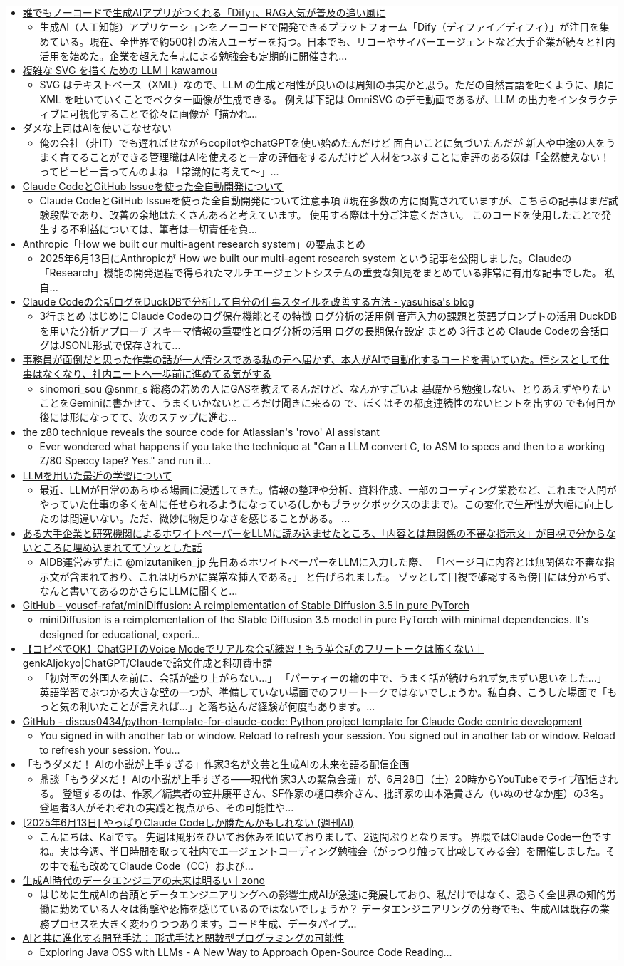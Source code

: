 - [誰でもノーコードで生成AIアプリがつくれる「Dify」、RAG人気が普及の追い風に](https://xtech.nikkei.com/atcl/nxt/column/18/03236/061200001/)
  - 生成AI（人工知能）アプリケーションをノーコードで開発できるプラットフォーム「Dify（ディファイ／ディフィ）」が注目を集めている。現在、全世界で約500社の法人ユーザーを持つ。日本でも、リコーやサイバーエージェントなど大手企業が続々と社内活用を始めた。企業を超えた有志による勉強会も定期的に開催され...
- [複雑な SVG を描くための LLM｜kawamou](https://note.com/kawamou/n/nbe502e014e2f)
  - SVG はテキストベース（XML）なので、LLM の生成と相性が良いのは周知の事実かと思う。ただの自然言語を吐くように、順に XML を吐いていくことでベクター画像が生成できる。 例えば下記は OmniSVG のデモ動画であるが、LLM の出力をインタラクティブに可視化することで徐々に画像が「描かれ...
- [ダメな上司はAIを使いこなせない](https://anond.hatelabo.jp/20250615212208)
  - 俺の会社（非IT）でも遅ればせながらcopilotやchatGPTを使い始めたんだけど 面白いことに気づいたんだが 新人や中途の人をうまく育てることができる管理職はAIを使えると一定の評価をするんだけど 人材をつぶすことに定評のある奴は「全然使えない！ってピーピー言ってんのよね 「常識的に考えて～」...
- [Claude CodeとGitHub Issueを使った全自動開発について](https://memotty-obsidian.pages.dev/202506151218-claude-code%E3%81%A8github-issue%E3%82%92%E4%BD%BF%E3%81%A3%E3%81%9F%E5%85%A8%E8%87%AA%E5%8B%95%E9%96%8B%E7%99%BA%E3%81%AB%E3%81%A4%E3%81%84%E3%81%A6/)
  - Claude CodeとGitHub Issueを使った全自動開発について注意事項 #現在多数の方に閲覧されていますが、こちらの記事はまだ試験段階であり、改善の余地はたくさんあると考えています。 使用する際は十分ご注意ください。 このコードを使用したことで発生する不利益については、筆者は一切責任を負...
- [Anthropic「How we built our multi-agent research system」の要点まとめ](https://zenn.dev/ml_bear/articles/a5dc93b9d03edd)
  - 2025年6月13日にAnthropicが How we built our multi-agent research system という記事を公開しました。Claudeの「Research」機能の開発過程で得られたマルチエージェントシステムの重要な知見をまとめている非常に有用な記事でした。 私自...
- [Claude Codeの会話ログをDuckDBで分析して自分の仕事スタイルを改善する方法 - yasuhisa's blog](https://www.yasuhisay.info/entry/2025/06/15/162704)
  - 3行まとめ はじめに Claude Codeのログ保存機能とその特徴 ログ分析の活用例 音声入力の課題と英語プロンプトの活用 DuckDBを用いた分析アプローチ スキーマ情報の重要性とログ分析の活用 ログの長期保存設定 まとめ 3行まとめ Claude Codeの会話ログはJSONL形式で保存されて...
- [事務員が面倒だと思った作業の話が一人情シスである私の元へ届かず、本人がAIで自動化するコードを書いていた。情シスとして仕事はなくなり、社内ニートへ一歩前に進めてる気がする](https://posfie.com/@petaritape/p/TRXYkrw)
  - sinomori_sou @snmr_s 総務の若めの人にGASを教えてるんだけど、なんかすごいよ 基礎から勉強しない、とりあえずやりたいことをGeminiに書かせて、うまくいかないところだけ聞きに来るの で、ぼくはその都度連続性のないヒントを出すの でも何日か後には形になってて、次のステップに進む...
- [the z80 technique reveals the source code for Atlassian's 'rovo' AI assistant](https://ghuntley.com/atlassian-rovo-source-code/)
  - Ever wondered what happens if you take the technique at "Can a LLM convert C, to ASM to specs and then to a working Z/80 Speccy tape? Yes." and run it...
- [LLMを用いた最近の学習について](https://zenn.dev/razokulover/articles/b6efec15ea1823)
  - 最近、LLMが日常のあらゆる場面に浸透してきた。情報の整理や分析、資料作成、一部のコーディング業務など、これまで人間がやっていた仕事の多くをAIに任せられるようになっている(しかもブラックボックスのままで)。この変化で生産性が大幅に向上したのは間違いない。ただ、微妙に物足りなさを感じることがある。 ...
- [ある大手企業と研究機関によるホワイトペーパーをLLMに読み込ませたところ、「内容とは無関係の不審な指示文」が目視で分からないところに埋め込まれててゾッとした話](https://togetter.com/li/2563875)
  - AIDB運営みずたに @mizutaniken_jp 先日あるホワイトペーパーをLLMに入力した際、 「1ページ目に内容とは無関係な不審な指示文が含まれており、これは明らかに異常な挿入である。」 と告げられました。 ゾッとして目視で確認するも傍目には分からず、なんと書いてあるのかさらにLLMに聞くと...
- [GitHub - yousef-rafat/miniDiffusion: A reimplementation of Stable Diffusion 3.5 in pure PyTorch](https://github.com/yousef-rafat/miniDiffusion)
  - miniDiffusion is a reimplementation of the Stable Diffusion 3.5 model in pure PyTorch with minimal dependencies. It's designed for educational, experi...
- [【コピペでOK】ChatGPTのVoice Modeでリアルな会話練習！もう英会話のフリートークは怖くない｜genkAIjokyo|ChatGPT/Claudeで論文作成と科研費申請](https://note.com/genkaijokyo/n/n64efcfcd6cdd)
  - 「初対面の外国人を前に、会話が盛り上がらない…」 「パーティーの輪の中で、うまく話が続けられず気まずい思いをした…」 英語学習でぶつかる大きな壁の一つが、準備していない場面でのフリートークではないでしょうか。私自身、こうした場面で「もっと気の利いたことが言えれば…」と落ち込んだ経験が何度もあります。...
- [GitHub - discus0434/python-template-for-claude-code: Python project template for Claude Code centric development](https://github.com/discus0434/python-template-for-claude-code)
  - You signed in with another tab or window. Reload to refresh your session. You signed out in another tab or window. Reload to refresh your session. You...
- [「もうダメだ！ AIの小説が上手すぎる」作家3名が文芸と生成AIの未来を語る配信企画](https://kai-you.net/article/92685)
  - 鼎談「もうダメだ！ AIの小説が上手すぎる――現代作家3人の緊急会議」が、6月28日（土）20時からYouTubeでライブ配信される。 登壇するのは、作家／編集者の笠井康平さん、SF作家の樋口恭介さん、批評家の山本浩貴さん（いぬのせなか座）の3名。 登壇者3人がそれぞれの実践と視点から、その可能性や...
- [[2025年6月13日] やっぱりClaude Codeしか勝たんかもしれない (週刊AI)](https://zenn.dev/carenet/articles/59f62014092a1b)
  - こんにちは、Kaiです。 先週は風邪をひいてお休みを頂いておりまして、2週間ぶりとなります。 界隈ではClaude Code一色ですね。実は今週、半日時間を取って社内でエージェントコーディング勉強会（がっつり触って比較してみる会）を開催しました。その中で私も改めてClaude Code（CC）および...
- [生成AI時代のデータエンジニアの未来は明るい｜zono](https://note.com/zono_data/n/n9ed0ea816169)
  - はじめに生成AIの台頭とデータエンジニアリングへの影響生成AIが急速に発展しており、私だけではなく、恐らく全世界の知的労働に勤めている人々は衝撃や恐怖を感じているのではないでしょうか？ データエンジニアリングの分野でも、生成AIは既存の業務プロセスを大きく変わりつつあります。コード生成、データパイプ...
- [AIと共に進化する開発手法： 形式手法と関数型プログラミングの可能性](https://speakerdeck.com/itohiro73/fp-matsuri-2025-formal-verification-ad-fp-with-ai)
  - Exploring Java OSS with LLMs - A New Way to Approach Open-Source Code Reading...